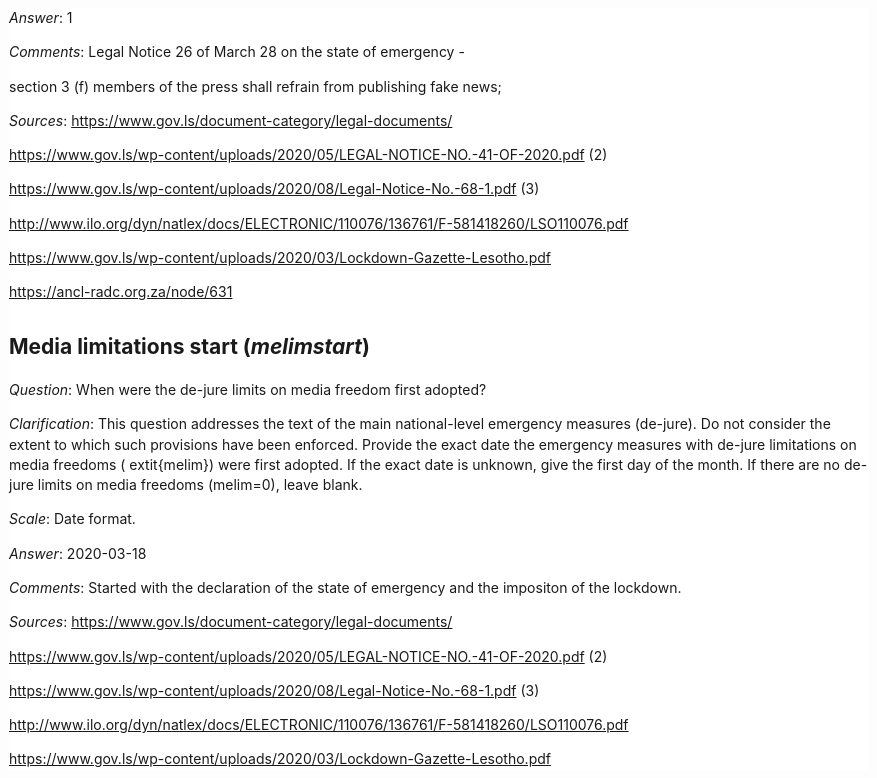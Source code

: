  
*Answer*: 1 

*Comments*:
 Legal Notice 26 of March 28 on the state of emergency - 

section 3 (f) members of the press shall refrain from publishing fake news; 

*Sources*:
 https://www.gov.ls/document-category/legal-documents/

https://www.gov.ls/wp-content/uploads/2020/05/LEGAL-NOTICE-NO.-41-OF-2020.pdf
(2)

https://www.gov.ls/wp-content/uploads/2020/08/Legal-Notice-No.-68-1.pdf
(3)

http://www.ilo.org/dyn/natlex/docs/ELECTRONIC/110076/136761/F-581418260/LSO110076.pdf


https://www.gov.ls/wp-content/uploads/2020/03/Lockdown-Gazette-Lesotho.pdf

https://ancl-radc.org.za/node/631





## Media limitations start (*melimstart*) 

*Question*: When were the de-jure limits on media freedom first adopted?

 

*Clarification*: This question addresses the text of the main national-level emergency measures (de-jure). Do not consider the extent to which such provisions have been enforced. Provide the exact date the emergency measures with de-jure limitations on media freedoms (	extit{melim}) were first adopted. If the exact date is unknown, give the first day of the month. If there are no de-jure limits on media freedoms (melim=0), leave blank.

 

*Scale*: Date format.

 
*Answer*: 2020-03-18 

*Comments*:
 Started with the declaration of the state of emergency and the impositon of the lockdown.

 

*Sources*:
 https://www.gov.ls/document-category/legal-documents/

https://www.gov.ls/wp-content/uploads/2020/05/LEGAL-NOTICE-NO.-41-OF-2020.pdf
(2)

https://www.gov.ls/wp-content/uploads/2020/08/Legal-Notice-No.-68-1.pdf
(3)

http://www.ilo.org/dyn/natlex/docs/ELECTRONIC/110076/136761/F-581418260/LSO110076.pdf


https://www.gov.ls/wp-content/uploads/2020/03/Lockdown-Gazette-Lesotho.pdf
